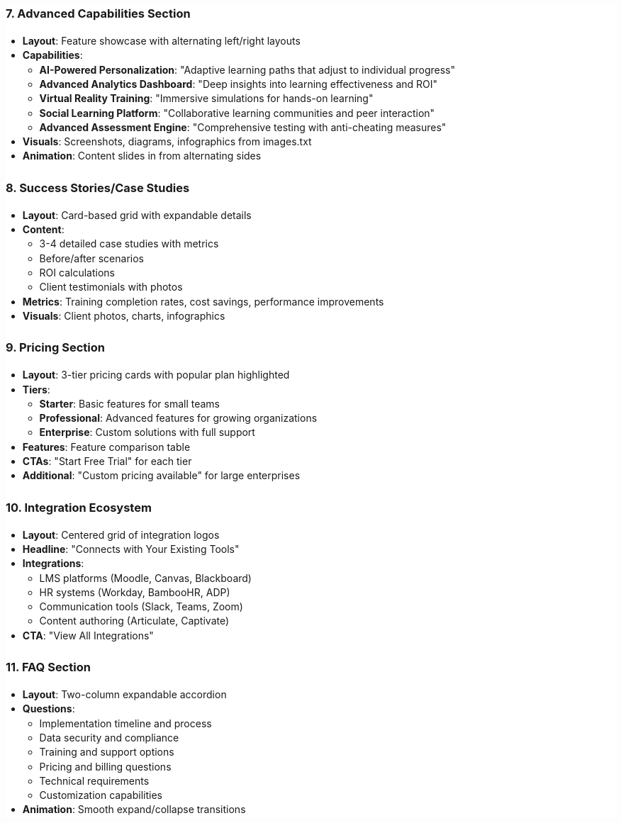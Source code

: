 ### 7. Advanced Capabilities Section
- **Layout**: Feature showcase with alternating left/right layouts
- **Capabilities**:
  - **AI-Powered Personalization**: "Adaptive learning paths that adjust to individual progress"
  - **Advanced Analytics Dashboard**: "Deep insights into learning effectiveness and ROI"
  - **Virtual Reality Training**: "Immersive simulations for hands-on learning"
  - **Social Learning Platform**: "Collaborative learning communities and peer interaction"
  - **Advanced Assessment Engine**: "Comprehensive testing with anti-cheating measures"
- **Visuals**: Screenshots, diagrams, infographics from images.txt
- **Animation**: Content slides in from alternating sides

### 8. Success Stories/Case Studies
- **Layout**: Card-based grid with expandable details
- **Content**: 
  - 3-4 detailed case studies with metrics
  - Before/after scenarios
  - ROI calculations
  - Client testimonials with photos
- **Metrics**: Training completion rates, cost savings, performance improvements
- **Visuals**: Client photos, charts, infographics

### 9. Pricing Section
- **Layout**: 3-tier pricing cards with popular plan highlighted
- **Tiers**:
  - **Starter**: Basic features for small teams
  - **Professional**: Advanced features for growing organizations
  - **Enterprise**: Custom solutions with full support
- **Features**: Feature comparison table
- **CTAs**: "Start Free Trial" for each tier
- **Additional**: "Custom pricing available" for large enterprises

### 10. Integration Ecosystem
- **Layout**: Centered grid of integration logos
- **Headline**: "Connects with Your Existing Tools"
- **Integrations**: 
  - LMS platforms (Moodle, Canvas, Blackboard)
  - HR systems (Workday, BambooHR, ADP)
  - Communication tools (Slack, Teams, Zoom)
  - Content authoring (Articulate, Captivate)
- **CTA**: "View All Integrations"

### 11. FAQ Section
- **Layout**: Two-column expandable accordion
- **Questions**: 
  - Implementation timeline and process
  - Data security and compliance
  - Training and support options
  - Pricing and billing questions
  - Technical requirements
  - Customization capabilities
- **Animation**: Smooth expand/collapse transitions
